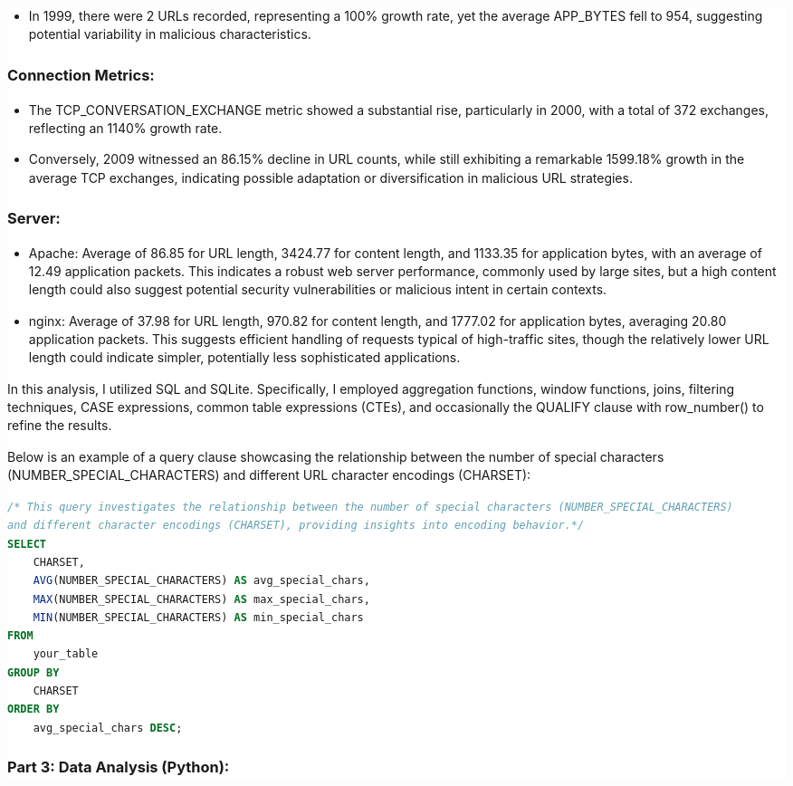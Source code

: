 - 	In 1999, there were 2 URLs recorded, representing a 100% growth rate, yet the average APP_BYTES fell to 954, suggesting potential variability in malicious characteristics.
  
### Connection Metrics:


- 	The TCP_CONVERSATION_EXCHANGE metric showed a substantial rise, particularly in 2000, with a total of 372 exchanges, reflecting an 1140% growth rate.
  
- 	Conversely, 2009 witnessed an 86.15% decline in URL counts, while still exhibiting a remarkable 1599.18% growth in the average TCP exchanges, indicating possible adaptation or diversification in malicious URL strategies.



### Server:


- 	Apache: Average of 86.85 for URL length, 3424.77 for content length, and 1133.35 for application bytes, with an average of 12.49 application packets. This indicates a robust web server performance, commonly used by large sites, but a high content length could also suggest potential security vulnerabilities or malicious intent in certain contexts.
  
- nginx: Average of 37.98 for URL length, 970.82 for content length, and 1777.02 for application bytes, averaging 20.80 application packets. This suggests efficient handling of requests typical of high-traffic sites, though the relatively lower URL length could indicate simpler, potentially less sophisticated applications.


In this analysis, I utilized SQL and SQLite. Specifically, I employed aggregation functions, window functions, joins, filtering techniques, CASE expressions, common table expressions (CTEs), and occasionally the QUALIFY clause with row_number() to refine the results.

Below is an example of a query clause showcasing the relationship between the number of special characters (NUMBER_SPECIAL_CHARACTERS) and different URL character encodings (CHARSET):


```sql
/* This query investigates the relationship between the number of special characters (NUMBER_SPECIAL_CHARACTERS)
and different character encodings (CHARSET), providing insights into encoding behavior.*/
SELECT 
    CHARSET, 
    AVG(NUMBER_SPECIAL_CHARACTERS) AS avg_special_chars, 
    MAX(NUMBER_SPECIAL_CHARACTERS) AS max_special_chars, 
    MIN(NUMBER_SPECIAL_CHARACTERS) AS min_special_chars
FROM 
    your_table
GROUP BY 
    CHARSET
ORDER BY 
    avg_special_chars DESC;
```



### Part 3: Data Analysis (Python):

